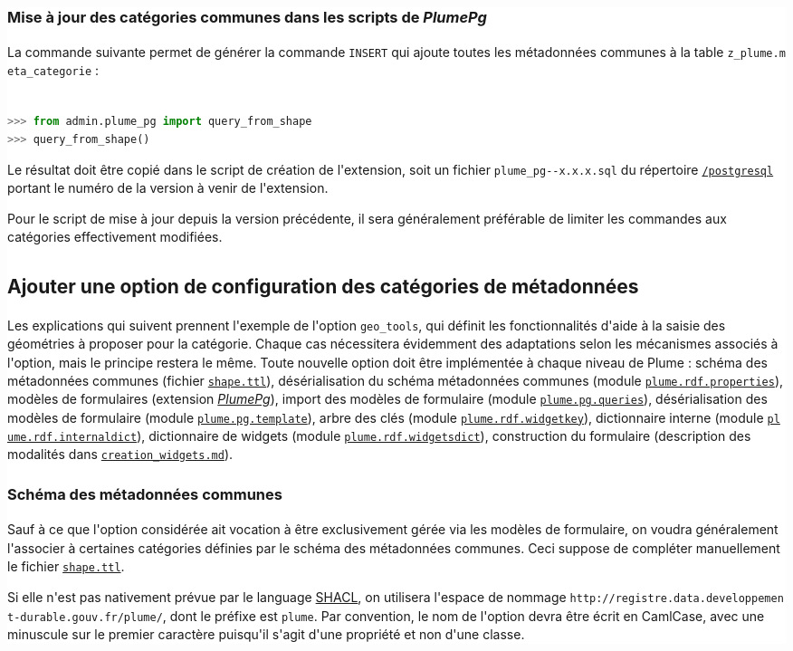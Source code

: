 ### Mise à jour des catégories communes dans les scripts de *PlumePg*

La commande suivante permet de générer la commande `INSERT` qui ajoute toutes les métadonnées communes à la table `z_plume.meta_categorie` :

```python

>>> from admin.plume_pg import query_from_shape
>>> query_from_shape()

```

Le résultat doit être copié dans le script de création de l'extension, soit un fichier `plume_pg--x.x.x.sql` du répertoire [`/postgresql`](https://github.com/MTES-MCT/metadata-postgresql/tree/main/postgresql) portant le numéro de la version à venir de l'extension.

Pour le script de mise à jour depuis la version précédente, il sera généralement préférable de limiter les commandes aux catégories effectivement modifiées.

## Ajouter une option de configuration des catégories de métadonnées

Les explications qui suivent prennent l'exemple de l'option `geo_tools`, qui définit les fonctionnalités d'aide à la saisie des géométries à proposer pour la catégorie. Chaque cas nécessitera évidemment des adaptations selon les mécanismes associés à l'option, mais le principe restera le même. Toute nouvelle option doit être implémentée à chaque niveau de Plume : schéma des métadonnées communes (fichier [`shape.ttl`](https://github.com/MTES-MCT/metadata-postgresql/tree/main/plume/rdf/data/shape.ttl)), désérialisation du schéma métadonnées communes (module [`plume.rdf.properties`](https://github.com/MTES-MCT/metadata-postgresql/tree/main/plume/rdf/properties.py)), modèles de formulaires (extension [*PlumePg*](https://github.com/MTES-MCT/metadata-postgresql/tree/main/postgresql)), import des modèles de formulaire (module [`plume.pg.queries`](https://github.com/MTES-MCT/metadata-postgresql/tree/main/plume/pg/queries.py)), désérialisation des modèles de formulaire (module [`plume.pg.template`](https://github.com/MTES-MCT/metadata-postgresql/tree/main/plume/pg/template.py)), arbre des clés (module [`plume.rdf.widgetkey`](https://github.com/MTES-MCT/metadata-postgresql/tree/main/plume/rdf/widgetkey.py)), dictionnaire interne (module [`plume.rdf.internaldict`](https://github.com/MTES-MCT/metadata-postgresql/tree/main/plume/pg/internaldict.py)), dictionnaire de widgets (module [`plume.rdf.widgetsdict`](https://github.com/MTES-MCT/metadata-postgresql/tree/main/plume/rdf/widgetsdict.py)), construction du formulaire (description des modalités dans [`creation_widgets.md`](../usage/creation_widgets.md)).

### Schéma des métadonnées communes

Sauf à ce que l'option considérée ait vocation à être exclusivement gérée via les modèles de formulaire, on voudra généralement l'associer à certaines catégories définies par le schéma des métadonnées communes. Ceci suppose de compléter manuellement le fichier [`shape.ttl`](https://github.com/MTES-MCT/metadata-postgresql/tree/main/plume/rdf/data/shape.ttl).

Si elle n'est pas nativement prévue par le language [SHACL](https://www.w3.org/TR/shacl/), on utilisera l'espace de nommage `http://registre.data.developpement-durable.gouv.fr/plume/`, dont le préfixe est `plume`. Par convention, le nom de l'option devra être écrit en CamlCase, avec une minuscule sur le premier caractère puisqu'il s'agit d'une propriété et non d'une classe.
